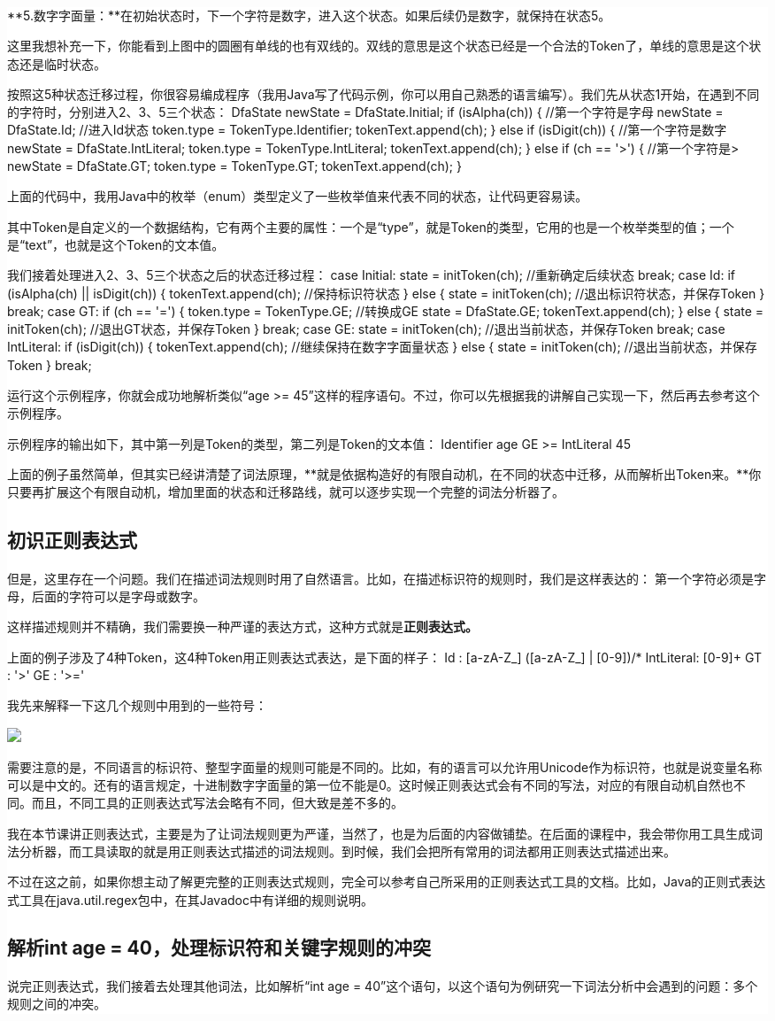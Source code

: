 **5.数字字面量：**在初始状态时，下一个字符是数字，进入这个状态。如果后续仍是数字，就保持在状态5。

这里我想补充一下，你能看到上图中的圆圈有单线的也有双线的。双线的意思是这个状态已经是一个合法的Token了，单线的意思是这个状态还是临时状态。

按照这5种状态迁移过程，你很容易编成程序（我用Java写了代码示例，你可以用自己熟悉的语言编写）。我们先从状态1开始，在遇到不同的字符时，分别进入2、3、5三个状态：
DfaState newState = DfaState.Initial; if (isAlpha(ch)) { //第一个字符是字母 newState = DfaState.Id; //进入Id状态 token.type = TokenType.Identifier; tokenText.append(ch); } else if (isDigit(ch)) { //第一个字符是数字 newState = DfaState.IntLiteral; token.type = TokenType.IntLiteral; tokenText.append(ch); } else if (ch == '>') { //第一个字符是> newState = DfaState.GT; token.type = TokenType.GT; tokenText.append(ch); }

上面的代码中，我用Java中的枚举（enum）类型定义了一些枚举值来代表不同的状态，让代码更容易读。

其中Token是自定义的一个数据结构，它有两个主要的属性：一个是“type”，就是Token的类型，它用的也是一个枚举类型的值；一个是“text”，也就是这个Token的文本值。

我们接着处理进入2、3、5三个状态之后的状态迁移过程：
case Initial: state = initToken(ch); //重新确定后续状态 break; case Id: if (isAlpha(ch) || isDigit(ch)) { tokenText.append(ch); //保持标识符状态 } else { state = initToken(ch); //退出标识符状态，并保存Token } break; case GT: if (ch == '=') { token.type = TokenType.GE; //转换成GE state = DfaState.GE; tokenText.append(ch); } else { state = initToken(ch); //退出GT状态，并保存Token } break; case GE: state = initToken(ch); //退出当前状态，并保存Token break; case IntLiteral: if (isDigit(ch)) { tokenText.append(ch); //继续保持在数字字面量状态 } else { state = initToken(ch); //退出当前状态，并保存Token } break;

运行这个示例程序，你就会成功地解析类似“age >= 45”这样的程序语句。不过，你可以先根据我的讲解自己实现一下，然后再去参考这个示例程序。

示例程序的输出如下，其中第一列是Token的类型，第二列是Token的文本值：
Identifier age GE >= IntLiteral 45

上面的例子虽然简单，但其实已经讲清楚了词法原理，**就是依据构造好的有限自动机，在不同的状态中迁移，从而解析出Token来。**你只要再扩展这个有限自动机，增加里面的状态和迁移路线，就可以逐步实现一个完整的词法分析器了。

## 初识正则表达式

但是，这里存在一个问题。我们在描述词法规则时用了自然语言。比如，在描述标识符的规则时，我们是这样表达的：
第一个字符必须是字母，后面的字符可以是字母或数字。

这样描述规则并不精确，我们需要换一种严谨的表达方式，这种方式就是**正则表达式。**

上面的例子涉及了4种Token，这4种Token用正则表达式表达，是下面的样子：
Id : [a-zA-Z_] ([a-zA-Z_] | [0-9])/* IntLiteral: [0-9]+ GT : '>' GE : '>='

我先来解释一下这几个规则中用到的一些符号：

![](https://learn.lianglianglee.com/%e4%b8%93%e6%a0%8f/%e7%bc%96%e8%af%91%e5%8e%9f%e7%90%86%e4%b9%8b%e7%be%8e/assets/c533566c106e482681e3c84bb0bda715.jpg)

需要注意的是，不同语言的标识符、整型字面量的规则可能是不同的。比如，有的语言可以允许用Unicode作为标识符，也就是说变量名称可以是中文的。还有的语言规定，十进制数字字面量的第一位不能是0。这时候正则表达式会有不同的写法，对应的有限自动机自然也不同。而且，不同工具的正则表达式写法会略有不同，但大致是差不多的。

我在本节课讲正则表达式，主要是为了让词法规则更为严谨，当然了，也是为后面的内容做铺垫。在后面的课程中，我会带你用工具生成词法分析器，而工具读取的就是用正则表达式描述的词法规则。到时候，我们会把所有常用的词法都用正则表达式描述出来。

不过在这之前，如果你想主动了解更完整的正则表达式规则，完全可以参考自己所采用的正则表达式工具的文档。比如，Java的正则式表达式工具在java.util.regex包中，在其Javadoc中有详细的规则说明。

## 解析int age = 40，处理标识符和关键字规则的冲突

说完正则表达式，我们接着去处理其他词法，比如解析“int age = 40”这个语句，以这个语句为例研究一下词法分析中会遇到的问题：多个规则之间的冲突。
